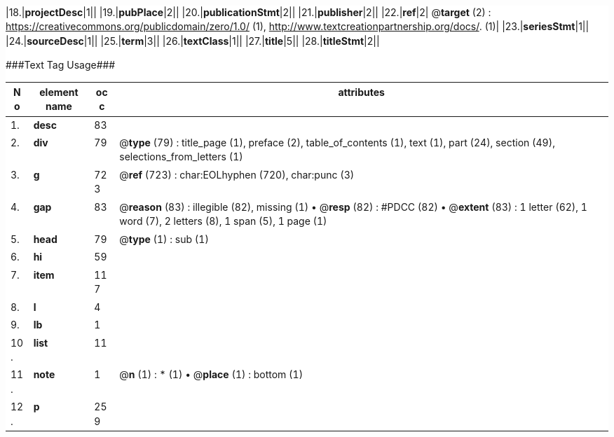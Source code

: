 |18.|__projectDesc__|1||
|19.|__pubPlace__|2||
|20.|__publicationStmt__|2||
|21.|__publisher__|2||
|22.|__ref__|2| @__target__ (2) : https://creativecommons.org/publicdomain/zero/1.0/ (1), http://www.textcreationpartnership.org/docs/. (1)|
|23.|__seriesStmt__|1||
|24.|__sourceDesc__|1||
|25.|__term__|3||
|26.|__textClass__|1||
|27.|__title__|5||
|28.|__titleStmt__|2||


###Text Tag Usage###

|No|element name|occ|attributes|
|---|---|---|---|
|1.|__desc__|83||
|2.|__div__|79| @__type__ (79) : title_page (1), preface (2), table_of_contents (1), text (1), part (24), section (49), selections_from_letters (1)|
|3.|__g__|723| @__ref__ (723) : char:EOLhyphen (720), char:punc (3)|
|4.|__gap__|83| @__reason__ (83) : illegible (82), missing (1)  •  @__resp__ (82) : #PDCC (82)  •  @__extent__ (83) : 1 letter (62), 1 word (7), 2 letters (8), 1 span (5), 1 page (1)|
|5.|__head__|79| @__type__ (1) : sub (1)|
|6.|__hi__|59||
|7.|__item__|117||
|8.|__l__|4||
|9.|__lb__|1||
|10.|__list__|11||
|11.|__note__|1| @__n__ (1) : * (1)  •  @__place__ (1) : bottom (1)|
|12.|__p__|259||